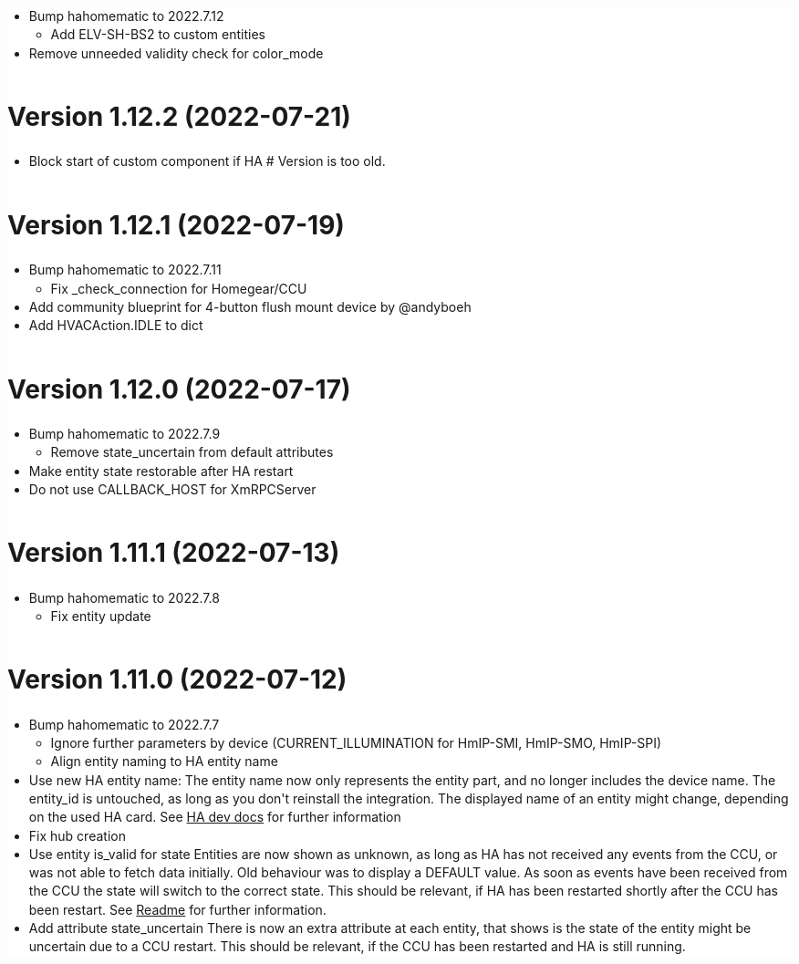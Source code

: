 - Bump hahomematic to 2022.7.12
  - Add ELV-SH-BS2 to custom entities
- Remove unneeded validity check for color_mode

# Version 1.12.2 (2022-07-21)

- Block start of custom component if HA # Version is too old.

# Version 1.12.1 (2022-07-19)

- Bump hahomematic to 2022.7.11
  - Fix \_check_connection for Homegear/CCU
- Add community blueprint for 4-button flush mount device by @andyboeh
- Add HVACAction.IDLE to dict

# Version 1.12.0 (2022-07-17)

- Bump hahomematic to 2022.7.9
  - Remove state_uncertain from default attributes
- Make entity state restorable after HA restart
- Do not use CALLBACK_HOST for XmRPCServer

# Version 1.11.1 (2022-07-13)

- Bump hahomematic to 2022.7.8
  - Fix entity update

# Version 1.11.0 (2022-07-12)

- Bump hahomematic to 2022.7.7
  - Ignore further parameters by device (CURRENT_ILLUMINATION for HmIP-SMI, HmIP-SMO, HmIP-SPI)
  - Align entity naming to HA entity name
- Use new HA entity name:
  The entity name now only represents the entity part, and no longer includes the device name.
  The entity_id is untouched, as long as you don't reinstall the integration.
  The displayed name of an entity might change, depending on the used HA card.
  See [HA dev docs](https://developers.home-assistant.io/docs/core/entity#has_entity_name-true-mandatory-for-new-integrations) for further information
- Fix hub creation
- Use entity is_valid for state
  Entities are now shown as unknown, as long as HA has not received any events from the CCU, or was not able to fetch data initially.
  Old behaviour was to display a DEFAULT value.
  As soon as events have been received from the CCU the state will switch to the correct state.
  This should be relevant, if HA has been restarted shortly after the CCU has been restart.
  See [Readme](https://github.com/danielperna84/custom_homematic#noteworthy-about-entity-states) for further information.
- Add attribute state_uncertain
  There is now an extra attribute at each entity, that shows is the state of the entity might be uncertain due to a CCU restart.
  This should be relevant, if the CCU has been restarted and HA is still running.
